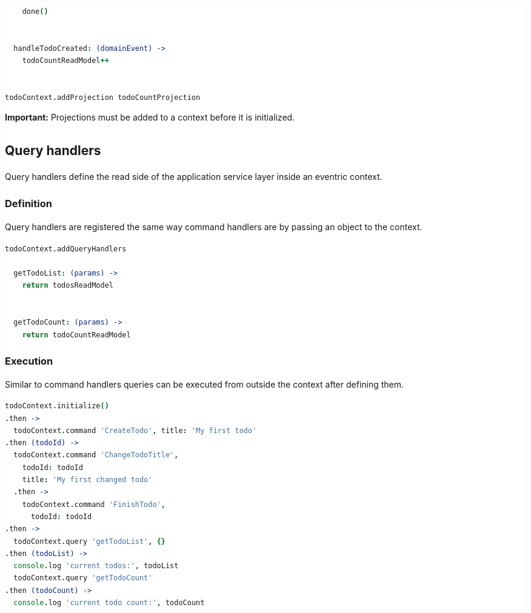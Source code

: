 ```coffeescript
    done()


  handleTodoCreated: (domainEvent) ->
    todoCountReadModel++


todoContext.addProjection todoCountProjection
```

**Important:** Projections must be added to a context before it is initialized.


## Query handlers

Query handlers define the read side of the application service layer inside an eventric context.

### Definition

Query handlers are registered the same way command handlers are by passing an object to the context.

```coffeescript
todoContext.addQueryHandlers

  getTodoList: (params) ->
    return todosReadModel


  getTodoCount: (params) ->
    return todoCountReadModel
```

### Execution

Similar to command handlers queries can be executed from outside the context after defining them.

```coffeescript
todoContext.initialize()
.then ->
  todoContext.command 'CreateTodo', title: 'My first todo'
.then (todoId) ->
  todoContext.command 'ChangeTodoTitle',
    todoId: todoId
    title: 'My first changed todo'
  .then ->
    todoContext.command 'FinishTodo',
      todoId: todoId
.then ->
  todoContext.query 'getTodoList', {}
.then (todoList) ->
  console.log 'current todos:', todoList
  todoContext.query 'getTodoCount'
.then (todoCount) ->
  console.log 'current todo count:', todoCount
```
